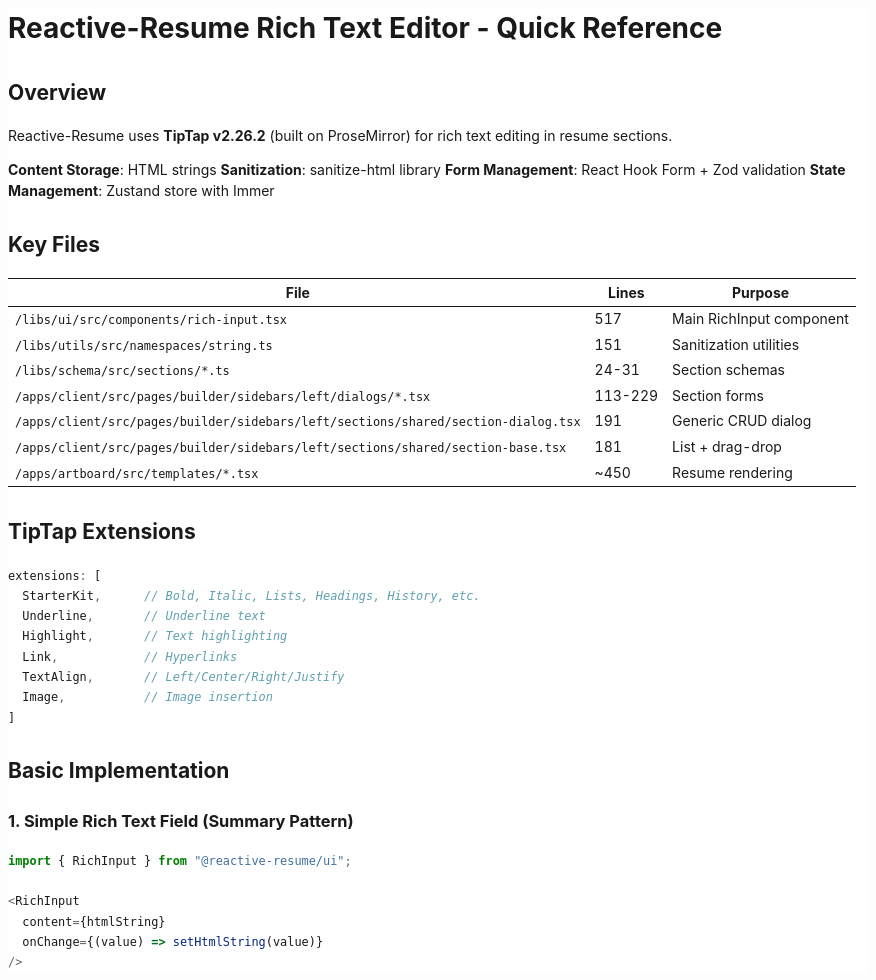 # Reactive-Resume Rich Text Editor - Quick Reference

## Overview

Reactive-Resume uses **TipTap v2.26.2** (built on ProseMirror) for rich text editing in resume sections.

**Content Storage**: HTML strings
**Sanitization**: sanitize-html library
**Form Management**: React Hook Form + Zod validation
**State Management**: Zustand store with Immer

## Key Files

| File | Lines | Purpose |
|------|-------|---------|
| `/libs/ui/src/components/rich-input.tsx` | 517 | Main RichInput component |
| `/libs/utils/src/namespaces/string.ts` | 151 | Sanitization utilities |
| `/libs/schema/src/sections/*.ts` | 24-31 | Section schemas |
| `/apps/client/src/pages/builder/sidebars/left/dialogs/*.tsx` | 113-229 | Section forms |
| `/apps/client/src/pages/builder/sidebars/left/sections/shared/section-dialog.tsx` | 191 | Generic CRUD dialog |
| `/apps/client/src/pages/builder/sidebars/left/sections/shared/section-base.tsx` | 181 | List + drag-drop |
| `/apps/artboard/src/templates/*.tsx` | ~450 | Resume rendering |

## TipTap Extensions

```typescript
extensions: [
  StarterKit,      // Bold, Italic, Lists, Headings, History, etc.
  Underline,       // Underline text
  Highlight,       // Text highlighting
  Link,            // Hyperlinks
  TextAlign,       // Left/Center/Right/Justify
  Image,           // Image insertion
]
```

## Basic Implementation

### 1. Simple Rich Text Field (Summary Pattern)

```typescript
import { RichInput } from "@reactive-resume/ui";

<RichInput
  content={htmlString}
  onChange={(value) => setHtmlString(value)}
/>
```
